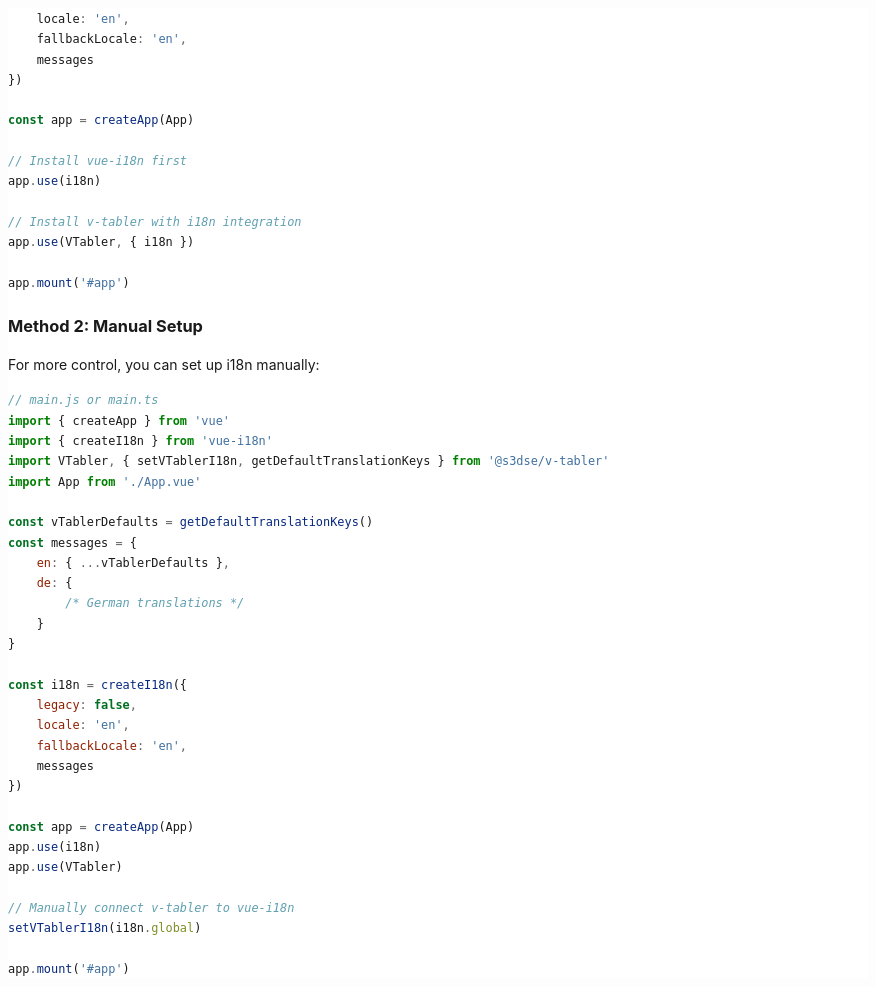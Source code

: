 ```javascript
    locale: 'en',
    fallbackLocale: 'en',
    messages
})

const app = createApp(App)

// Install vue-i18n first
app.use(i18n)

// Install v-tabler with i18n integration
app.use(VTabler, { i18n })

app.mount('#app')
```

### Method 2: Manual Setup

For more control, you can set up i18n manually:

```javascript
// main.js or main.ts
import { createApp } from 'vue'
import { createI18n } from 'vue-i18n'
import VTabler, { setVTablerI18n, getDefaultTranslationKeys } from '@s3dse/v-tabler'
import App from './App.vue'

const vTablerDefaults = getDefaultTranslationKeys()
const messages = {
    en: { ...vTablerDefaults },
    de: {
        /* German translations */
    }
}

const i18n = createI18n({
    legacy: false,
    locale: 'en',
    fallbackLocale: 'en',
    messages
})

const app = createApp(App)
app.use(i18n)
app.use(VTabler)

// Manually connect v-tabler to vue-i18n
setVTablerI18n(i18n.global)

app.mount('#app')
```
